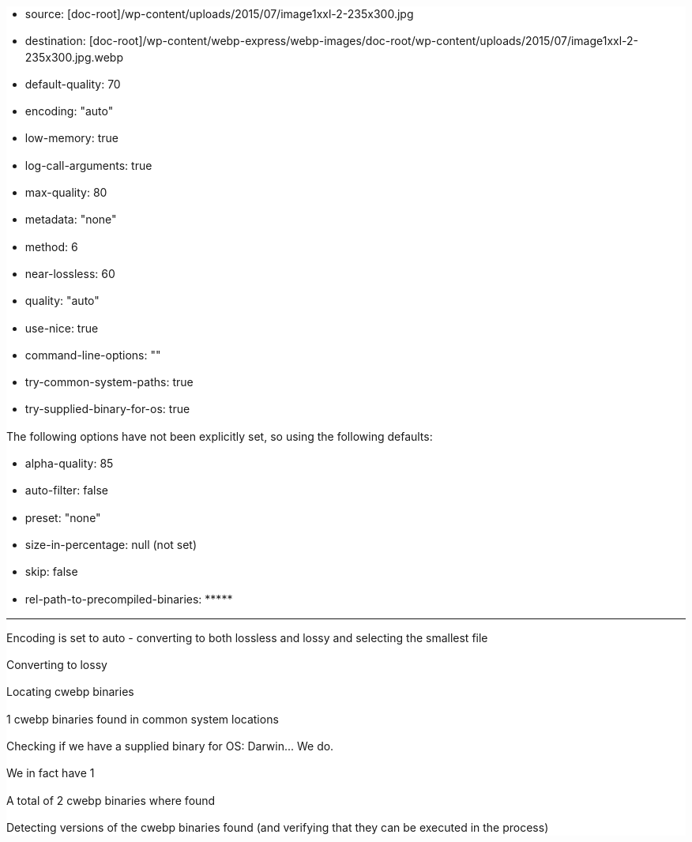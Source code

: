 - source: [doc-root]/wp-content/uploads/2015/07/image1xxl-2-235x300.jpg

- destination: [doc-root]/wp-content/webp-express/webp-images/doc-root/wp-content/uploads/2015/07/image1xxl-2-235x300.jpg.webp

- default-quality: 70

- encoding: "auto"

- low-memory: true

- log-call-arguments: true

- max-quality: 80

- metadata: "none"

- method: 6

- near-lossless: 60

- quality: "auto"

- use-nice: true

- command-line-options: ""

- try-common-system-paths: true

- try-supplied-binary-for-os: true


The following options have not been explicitly set, so using the following defaults:

- alpha-quality: 85

- auto-filter: false

- preset: "none"

- size-in-percentage: null (not set)

- skip: false

- rel-path-to-precompiled-binaries: *****

------------


Encoding is set to auto - converting to both lossless and lossy and selecting the smallest file


Converting to lossy

Locating cwebp binaries

1 cwebp binaries found in common system locations

Checking if we have a supplied binary for OS: Darwin... We do.

We in fact have 1

A total of 2 cwebp binaries where found

Detecting versions of the cwebp binaries found (and verifying that they can be executed in the process)
